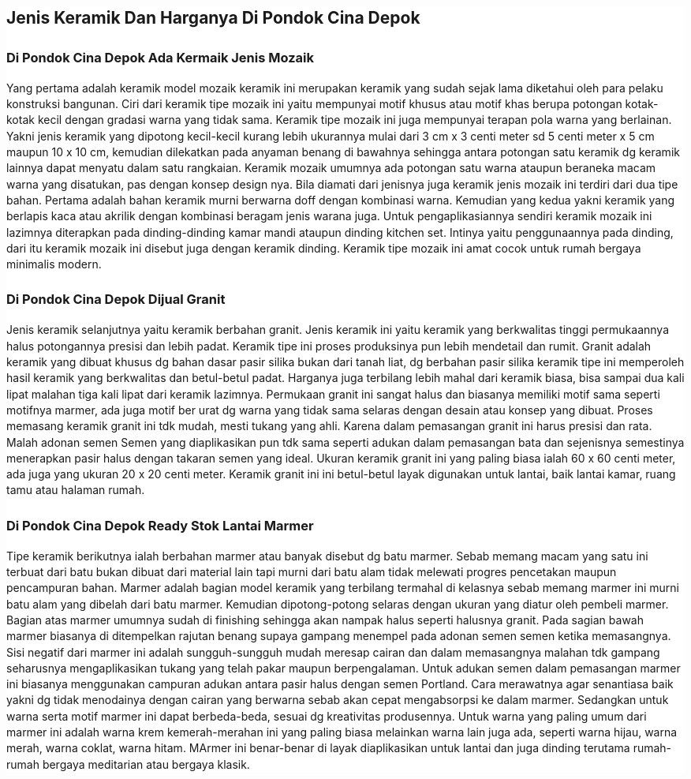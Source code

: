 ## Jenis Keramik Dan Harganya Di Pondok Cina Depok

### Di Pondok Cina Depok Ada Kermaik Jenis Mozaik

Yang pertama adalah keramik model mozaik keramik ini merupakan keramik yang sudah sejak lama diketahui oleh para pelaku konstruksi bangunan. Ciri dari keramik tipe mozaik ini yaitu mempunyai motif khusus atau motif khas berupa potongan kotak-kotak kecil dengan gradasi warna yang tidak sama. Keramik tipe mozaik ini juga mempunyai terapan pola warna yang berlainan. Yakni jenis keramik yang dipotong kecil-kecil kurang lebih ukurannya mulai dari 3 cm x 3 centi meter sd 5 centi meter x 5 cm maupun 10 x 10 cm, kemudian dilekatkan pada anyaman benang di bawahnya sehingga antara potongan satu keramik dg keramik lainnya dapat menyatu dalam satu rangkaian. Keramik mozaik umumnya ada potongan satu warna ataupun beraneka macam warna yang disatukan, pas dengan konsep design nya. Bila diamati dari jenisnya juga keramik jenis mozaik ini terdiri dari dua tipe bahan. Pertama adalah bahan keramik murni berwarna doff dengan kombinasi warna. Kemudian yang kedua yakni keramik yang berlapis kaca atau akrilik dengan kombinasi beragam jenis warana juga. Untuk pengaplikasiannya sendiri keramik mozaik ini lazimnya diterapkan pada dinding-dinding kamar mandi ataupun dinding kitchen set. Intinya yaitu penggunaannya pada dinding, dari itu keramik mozaik ini disebut juga dengan keramik dinding. Keramik tipe mozaik ini amat cocok untuk rumah bergaya minimalis modern.

### Di Pondok Cina Depok Dijual Granit

Jenis keramik selanjutnya yaitu keramik berbahan granit. Jenis keramik ini yaitu keramik yang berkwalitas tinggi permukaannya halus potongannya presisi dan lebih padat. Keramik tipe ini proses produksinya pun lebih mendetail dan rumit. Granit adalah keramik yang dibuat khusus dg bahan dasar pasir silika bukan dari tanah liat, dg berbahan pasir silika keramik tipe ini memperoleh hasil keramik yang berkwalitas dan betul-betul padat. Harganya juga terbilang lebih mahal dari keramik biasa, bisa sampai dua kali lipat malahan tiga kali lipat dari keramik lazimnya. Permukaan granit ini sangat halus dan biasanya memiliki motif sama seperti motifnya marmer, ada juga motif ber urat dg warna yang tidak sama selaras dengan desain atau konsep yang dibuat. Proses memasang keramik granit ini tdk mudah, mesti tukang yang ahli. Karena dalam pemasangan granit ini harus presisi dan rata. Malah adonan semen Semen yang diaplikasikan pun tdk sama seperti adukan dalam pemasangan bata dan sejenisnya semestinya menerapkan pasir halus dengan takaran semen yang ideal. Ukuran keramik granit ini yang paling biasa ialah 60 x 60 centi meter, ada juga yang ukuran 20 x 20 centi meter. Keramik granit ini ini betul-betul layak digunakan untuk lantai, baik lantai kamar, ruang tamu atau halaman rumah.

### Di Pondok Cina Depok Ready Stok Lantai Marmer

Tipe keramik berikutnya ialah berbahan marmer atau banyak disebut dg batu marmer. Sebab memang macam yang satu ini terbuat dari batu bukan dibuat dari material lain tapi murni dari batu alam tidak melewati progres pencetakan maupun pencampuran bahan. Marmer adalah bagian model keramik yang terbilang termahal di kelasnya sebab memang marmer ini murni batu alam yang dibelah dari batu marmer. Kemudian dipotong-potong selaras dengan ukuran yang diatur oleh pembeli marmer. Bagian atas marmer umumnya sudah di finishing sehingga akan nampak halus seperti halusnya granit. Pada sagian bawah marmer biasanya di ditempelkan rajutan benang supaya gampang menempel pada adonan semen semen ketika memasangnya. Sisi negatif dari marmer ini adalah sungguh-sungguh mudah meresap cairan dan dalam memasangnya malahan tdk gampang seharusnya mengaplikasikan tukang yang telah pakar maupun berpengalaman. Untuk adukan semen dalam pemasangan marmer ini biasanya menggunakan campuran adukan antara pasir halus dengan semen Portland. Cara merawatnya agar senantiasa baik yakni dg tidak menodainya dengan cairan yang berwarna sebab akan cepat mengabsorpsi ke dalam marmer. Sedangkan untuk warna serta motif marmer ini dapat berbeda-beda, sesuai dg kreativitas produsennya. Untuk warna yang paling umum dari marmer ini adalah warna krem kemerah-merahan ini yang paling biasa melainkan warna lain juga ada, seperti warna hijau, warna merah, warna coklat, warna hitam. MArmer ini benar-benar di layak diaplikasikan untuk lantai dan juga dinding terutama rumah-rumah bergaya meditarian atau bergaya klasik.
